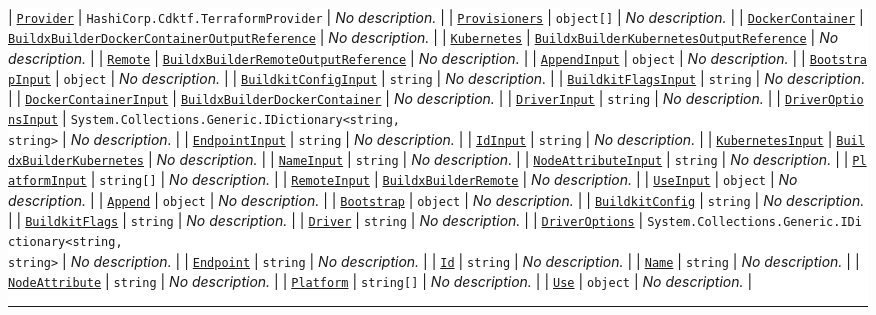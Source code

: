 | <code><a href="#@cdktf/provider-docker.buildxBuilder.BuildxBuilder.property.provider">Provider</a></code> | <code>HashiCorp.Cdktf.TerraformProvider</code> | *No description.* |
| <code><a href="#@cdktf/provider-docker.buildxBuilder.BuildxBuilder.property.provisioners">Provisioners</a></code> | <code>object[]</code> | *No description.* |
| <code><a href="#@cdktf/provider-docker.buildxBuilder.BuildxBuilder.property.dockerContainer">DockerContainer</a></code> | <code><a href="#@cdktf/provider-docker.buildxBuilder.BuildxBuilderDockerContainerOutputReference">BuildxBuilderDockerContainerOutputReference</a></code> | *No description.* |
| <code><a href="#@cdktf/provider-docker.buildxBuilder.BuildxBuilder.property.kubernetes">Kubernetes</a></code> | <code><a href="#@cdktf/provider-docker.buildxBuilder.BuildxBuilderKubernetesOutputReference">BuildxBuilderKubernetesOutputReference</a></code> | *No description.* |
| <code><a href="#@cdktf/provider-docker.buildxBuilder.BuildxBuilder.property.remote">Remote</a></code> | <code><a href="#@cdktf/provider-docker.buildxBuilder.BuildxBuilderRemoteOutputReference">BuildxBuilderRemoteOutputReference</a></code> | *No description.* |
| <code><a href="#@cdktf/provider-docker.buildxBuilder.BuildxBuilder.property.appendInput">AppendInput</a></code> | <code>object</code> | *No description.* |
| <code><a href="#@cdktf/provider-docker.buildxBuilder.BuildxBuilder.property.bootstrapInput">BootstrapInput</a></code> | <code>object</code> | *No description.* |
| <code><a href="#@cdktf/provider-docker.buildxBuilder.BuildxBuilder.property.buildkitConfigInput">BuildkitConfigInput</a></code> | <code>string</code> | *No description.* |
| <code><a href="#@cdktf/provider-docker.buildxBuilder.BuildxBuilder.property.buildkitFlagsInput">BuildkitFlagsInput</a></code> | <code>string</code> | *No description.* |
| <code><a href="#@cdktf/provider-docker.buildxBuilder.BuildxBuilder.property.dockerContainerInput">DockerContainerInput</a></code> | <code><a href="#@cdktf/provider-docker.buildxBuilder.BuildxBuilderDockerContainer">BuildxBuilderDockerContainer</a></code> | *No description.* |
| <code><a href="#@cdktf/provider-docker.buildxBuilder.BuildxBuilder.property.driverInput">DriverInput</a></code> | <code>string</code> | *No description.* |
| <code><a href="#@cdktf/provider-docker.buildxBuilder.BuildxBuilder.property.driverOptionsInput">DriverOptionsInput</a></code> | <code>System.Collections.Generic.IDictionary<string, string></code> | *No description.* |
| <code><a href="#@cdktf/provider-docker.buildxBuilder.BuildxBuilder.property.endpointInput">EndpointInput</a></code> | <code>string</code> | *No description.* |
| <code><a href="#@cdktf/provider-docker.buildxBuilder.BuildxBuilder.property.idInput">IdInput</a></code> | <code>string</code> | *No description.* |
| <code><a href="#@cdktf/provider-docker.buildxBuilder.BuildxBuilder.property.kubernetesInput">KubernetesInput</a></code> | <code><a href="#@cdktf/provider-docker.buildxBuilder.BuildxBuilderKubernetes">BuildxBuilderKubernetes</a></code> | *No description.* |
| <code><a href="#@cdktf/provider-docker.buildxBuilder.BuildxBuilder.property.nameInput">NameInput</a></code> | <code>string</code> | *No description.* |
| <code><a href="#@cdktf/provider-docker.buildxBuilder.BuildxBuilder.property.nodeAttributeInput">NodeAttributeInput</a></code> | <code>string</code> | *No description.* |
| <code><a href="#@cdktf/provider-docker.buildxBuilder.BuildxBuilder.property.platformInput">PlatformInput</a></code> | <code>string[]</code> | *No description.* |
| <code><a href="#@cdktf/provider-docker.buildxBuilder.BuildxBuilder.property.remoteInput">RemoteInput</a></code> | <code><a href="#@cdktf/provider-docker.buildxBuilder.BuildxBuilderRemote">BuildxBuilderRemote</a></code> | *No description.* |
| <code><a href="#@cdktf/provider-docker.buildxBuilder.BuildxBuilder.property.useInput">UseInput</a></code> | <code>object</code> | *No description.* |
| <code><a href="#@cdktf/provider-docker.buildxBuilder.BuildxBuilder.property.append">Append</a></code> | <code>object</code> | *No description.* |
| <code><a href="#@cdktf/provider-docker.buildxBuilder.BuildxBuilder.property.bootstrap">Bootstrap</a></code> | <code>object</code> | *No description.* |
| <code><a href="#@cdktf/provider-docker.buildxBuilder.BuildxBuilder.property.buildkitConfig">BuildkitConfig</a></code> | <code>string</code> | *No description.* |
| <code><a href="#@cdktf/provider-docker.buildxBuilder.BuildxBuilder.property.buildkitFlags">BuildkitFlags</a></code> | <code>string</code> | *No description.* |
| <code><a href="#@cdktf/provider-docker.buildxBuilder.BuildxBuilder.property.driver">Driver</a></code> | <code>string</code> | *No description.* |
| <code><a href="#@cdktf/provider-docker.buildxBuilder.BuildxBuilder.property.driverOptions">DriverOptions</a></code> | <code>System.Collections.Generic.IDictionary<string, string></code> | *No description.* |
| <code><a href="#@cdktf/provider-docker.buildxBuilder.BuildxBuilder.property.endpoint">Endpoint</a></code> | <code>string</code> | *No description.* |
| <code><a href="#@cdktf/provider-docker.buildxBuilder.BuildxBuilder.property.id">Id</a></code> | <code>string</code> | *No description.* |
| <code><a href="#@cdktf/provider-docker.buildxBuilder.BuildxBuilder.property.name">Name</a></code> | <code>string</code> | *No description.* |
| <code><a href="#@cdktf/provider-docker.buildxBuilder.BuildxBuilder.property.nodeAttribute">NodeAttribute</a></code> | <code>string</code> | *No description.* |
| <code><a href="#@cdktf/provider-docker.buildxBuilder.BuildxBuilder.property.platform">Platform</a></code> | <code>string[]</code> | *No description.* |
| <code><a href="#@cdktf/provider-docker.buildxBuilder.BuildxBuilder.property.use">Use</a></code> | <code>object</code> | *No description.* |

---